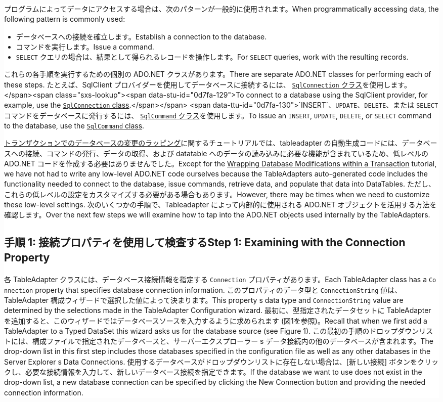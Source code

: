 <span data-ttu-id="0d7fa-124">プログラムによってデータにアクセスする場合は、次のパターンが一般的に使用されます。</span><span class="sxs-lookup"><span data-stu-id="0d7fa-124">When programmatically accessing data, the following pattern is commonly used:</span></span>

- <span data-ttu-id="0d7fa-125">データベースへの接続を確立します。</span><span class="sxs-lookup"><span data-stu-id="0d7fa-125">Establish a connection to the database.</span></span>
- <span data-ttu-id="0d7fa-126">コマンドを実行します。</span><span class="sxs-lookup"><span data-stu-id="0d7fa-126">Issue a command.</span></span>
- <span data-ttu-id="0d7fa-127">`SELECT` クエリの場合は、結果として得られるレコードを操作します。</span><span class="sxs-lookup"><span data-stu-id="0d7fa-127">For `SELECT` queries, work with the resulting records.</span></span>

<span data-ttu-id="0d7fa-128">これらの各手順を実行するための個別の ADO.NET クラスがあります。</span><span class="sxs-lookup"><span data-stu-id="0d7fa-128">There are separate ADO.NET classes for performing each of these steps.</span></span> <span data-ttu-id="0d7fa-129">たとえば、SqlClient プロバイダーを使用してデータベースに接続するには、 [`SqlConnection` クラス](https://msdn.microsoft.com/library/system.data.sqlclient.sqlconnection(VS.80).aspx)を使用します。</span><span class="sxs-lookup"><span data-stu-id="0d7fa-129">To connect to a database using the SqlClient provider, for example, use the [`SqlConnection` class](https://msdn.microsoft.com/library/system.data.sqlclient.sqlconnection(VS.80).aspx).</span></span> <span data-ttu-id="0d7fa-130">`INSERT`、`UPDATE`、`DELETE`、または `SELECT` コマンドをデータベースに発行するには、 [`SqlCommand` クラス](https://msdn.microsoft.com/library/system.data.sqlclient.sqlcommand.aspx)を使用します。</span><span class="sxs-lookup"><span data-stu-id="0d7fa-130">To issue an `INSERT`, `UPDATE`, `DELETE`, or `SELECT` command to the database, use the [`SqlCommand` class](https://msdn.microsoft.com/library/system.data.sqlclient.sqlcommand.aspx).</span></span>

<span data-ttu-id="0d7fa-131">[トランザクションでのデータベースの変更のラッピング](../working-with-batched-data/wrapping-database-modifications-within-a-transaction-cs.md)に関するチュートリアルでは、tableadapter の自動生成コードには、データベースへの接続、コマンドの発行、データの取得、および datatable へのデータの読み込みに必要な機能が含まれているため、低レベルの ADO.NET コードを作成する必要はありませんでした。</span><span class="sxs-lookup"><span data-stu-id="0d7fa-131">Except for the [Wrapping Database Modifications within a Transaction](../working-with-batched-data/wrapping-database-modifications-within-a-transaction-cs.md) tutorial, we have not had to write any low-level ADO.NET code ourselves because the TableAdapters auto-generated code includes the functionality needed to connect to the database, issue commands, retrieve data, and populate that data into DataTables.</span></span> <span data-ttu-id="0d7fa-132">ただし、これらの低レベルの設定をカスタマイズする必要がある場合もあります。</span><span class="sxs-lookup"><span data-stu-id="0d7fa-132">However, there may be times when we need to customize these low-level settings.</span></span> <span data-ttu-id="0d7fa-133">次のいくつかの手順で、Tableadapter によって内部的に使用される ADO.NET オブジェクトを活用する方法を確認します。</span><span class="sxs-lookup"><span data-stu-id="0d7fa-133">Over the next few steps we will examine how to tap into the ADO.NET objects used internally by the TableAdapters.</span></span>

## <a name="step-1-examining-with-the-connection-property"></a><span data-ttu-id="0d7fa-134">手順 1: 接続プロパティを使用して検査する</span><span class="sxs-lookup"><span data-stu-id="0d7fa-134">Step 1: Examining with the Connection Property</span></span>

<span data-ttu-id="0d7fa-135">各 TableAdapter クラスには、データベース接続情報を指定する `Connection` プロパティがあります。</span><span class="sxs-lookup"><span data-stu-id="0d7fa-135">Each TableAdapter class has a `Connection` property that specifies database connection information.</span></span> <span data-ttu-id="0d7fa-136">このプロパティのデータ型と `ConnectionString` 値は、TableAdapter 構成ウィザードで選択した値によって決まります。</span><span class="sxs-lookup"><span data-stu-id="0d7fa-136">This property s data type and `ConnectionString` value are determined by the selections made in the TableAdapter Configuration wizard.</span></span> <span data-ttu-id="0d7fa-137">最初に、型指定されたデータセットに TableAdapter を追加すると、このウィザードではデータベースソースを入力するように求められます (図1を参照)。</span><span class="sxs-lookup"><span data-stu-id="0d7fa-137">Recall that when we first add a TableAdapter to a Typed DataSet this wizard asks us for the database source (see Figure 1).</span></span> <span data-ttu-id="0d7fa-138">この最初の手順のドロップダウンリストには、構成ファイルで指定されたデータベースと、サーバーエクスプローラー s データ接続内の他のデータベースが含まれます。</span><span class="sxs-lookup"><span data-stu-id="0d7fa-138">The drop-down list in this first step includes those databases specified in the configuration file as well as any other databases in the Server Explorer s Data Connections.</span></span> <span data-ttu-id="0d7fa-139">使用するデータベースがドロップダウンリストに存在しない場合は、[新しい接続] ボタンをクリックし、必要な接続情報を入力して、新しいデータベース接続を指定できます。</span><span class="sxs-lookup"><span data-stu-id="0d7fa-139">If the database we want to use does not exist in the drop-down list, a new database connection can be specified by clicking the New Connection button and providing the needed connection information.</span></span>
